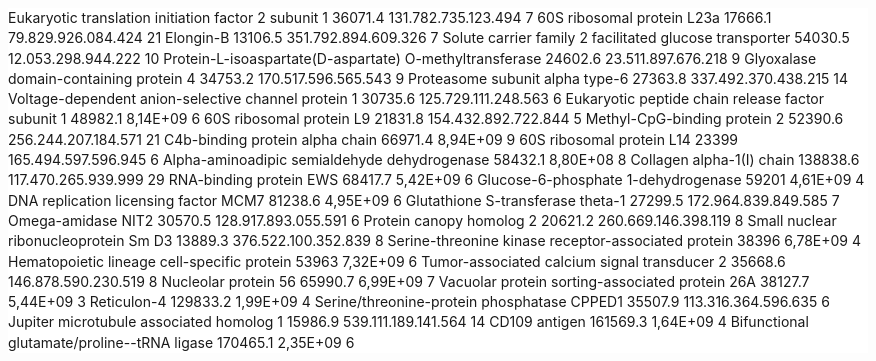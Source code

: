   Eukaryotic translation initiation factor 2 subunit 1                                                 36071.4                131.782.735.123.494   7
  60S ribosomal protein L23a                                                                           17666.1                79.829.926.084.424    21
  Elongin-B                                                                                            13106.5                351.792.894.609.326   7
  Solute carrier family 2 facilitated glucose transporter                                              54030.5                12.053.298.944.222    10
  Protein-L-isoaspartate(D-aspartate) O-methyltransferase                                              24602.6                23.511.897.676.218    9
  Glyoxalase domain-containing protein 4                                                               34753.2                170.517.596.565.543   9
  Proteasome subunit alpha type-6                                                                      27363.8                337.492.370.438.215   14
  Voltage-dependent anion-selective channel protein 1                                                  30735.6                125.729.111.248.563   6
  Eukaryotic peptide chain release factor subunit 1                                                    48982.1                8,14E+09              6
  60S ribosomal protein L9                                                                             21831.8                154.432.892.722.844   5
  Methyl-CpG-binding protein 2                                                                         52390.6                256.244.207.184.571   21
  C4b-binding protein alpha chain                                                                      66971.4                8,94E+09              9
  60S ribosomal protein L14                                                                            23399                  165.494.597.596.945   6
  Alpha-aminoadipic semialdehyde dehydrogenase                                                         58432.1                8,80E+08              8
  Collagen alpha-1(I) chain                                                                            138838.6               117.470.265.939.999   29
  RNA-binding protein EWS                                                                              68417.7                5,42E+09              6
  Glucose-6-phosphate 1-dehydrogenase                                                                  59201                  4,61E+09              4
  DNA replication licensing factor MCM7                                                                81238.6                4,95E+09              6
  Glutathione S-transferase theta-1                                                                    27299.5                172.964.839.849.585   7
  Omega-amidase NIT2                                                                                   30570.5                128.917.893.055.591   6
  Protein canopy homolog 2                                                                             20621.2                260.669.146.398.119   8
  Small nuclear ribonucleoprotein Sm D3                                                                13889.3                376.522.100.352.839   8
  Serine-threonine kinase receptor-associated protein                                                  38396                  6,78E+09              4
  Hematopoietic lineage cell-specific protein                                                          53963                  7,32E+09              6
  Tumor-associated calcium signal transducer 2                                                         35668.6                146.878.590.230.519   8
  Nucleolar protein 56                                                                                 65990.7                6,99E+09              7
  Vacuolar protein sorting-associated protein 26A                                                      38127.7                5,44E+09              3
  Reticulon-4                                                                                          129833.2               1,99E+09              4
  Serine/threonine-protein phosphatase CPPED1                                                          35507.9                113.316.364.596.635   6
  Jupiter microtubule associated homolog 1                                                             15986.9                539.111.189.141.564   14
  CD109 antigen                                                                                        161569.3               1,64E+09              4
  Bifunctional glutamate/proline\--tRNA ligase                                                         170465.1               2,35E+09              6